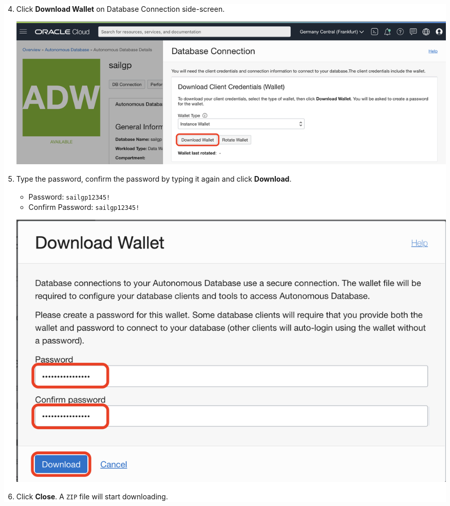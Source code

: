 4. Click **Download Wallet** on Database Connection side-screen.

   ![AWD Download Wallet](images/adw_download_wallet.png)

5. Type the password, confirm the password by typing it again and click **Download**.

      - Password: `sailgp12345!`
      - Confirm Password: `sailgp12345!`

   ![AWD Wallet Password](images/adw_wallet_password.png)

6. Click **Close**. A `ZIP` file will start downloading.
